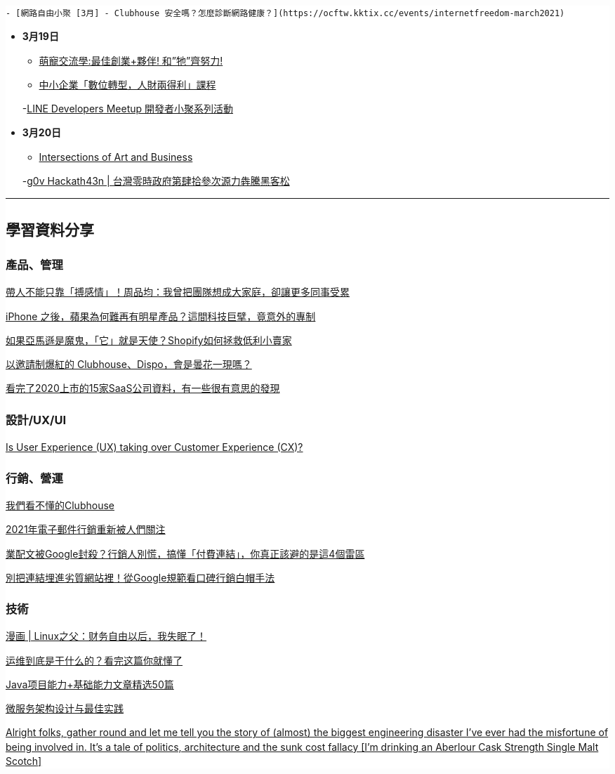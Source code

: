 	- [網路自由小聚 [3月] - Clubhouse 安全嗎？怎麼診斷網路健康？](https://ocftw.kktix.cc/events/internetfreedom-march2021)
- **3月19日**
	- [萌寵交流學:最佳創業+夥伴! 和”牠”齊努力!](https://www.accupass.com/event/2102220259371093218677)

	- [中小企業「數位轉型，人財兩得利」課程](https://www.accupass.com/event/2102030319395148400060)

	-[LINE Developers Meetup 開發者小聚系列活動](https://linegroup.kktix.cc/events/20210319)
- **3月20日**
	- [Intersections of Art and Business](https://www.accupass.com/event/2102020758071959085382)

	-[g0v Hackath43n | 台灣零時政府第肆拾參次源力犇騰黑客松](https://g0v-jothon.kktix.cc/events/g0v-hackath43n)


---

## 學習資料分享
### 產品、管理
[帶人不能只靠「搏感情」！周品均：我曾把團隊想成大家庭，卻讓更多同事受累](https://www.managertoday.com.tw/articles/view/62526)

[iPhone 之後，蘋果為何難再有明星產品？這間科技巨擘，竟意外的專制](https://www.managertoday.com.tw/books/view/62541)

[如果亞馬遜是魔鬼，「它」就是天使？Shopify如何拯救低利小賣家](https://www.businessweekly.com.tw/business/blog/3005755)

[以邀請制爆紅的 Clubhouse、Dispo，會是曇花一現嗎？](https://www.managertoday.com.tw/articles/view/62561)

[看完了2020上市的15家SaaS公司資料，有一些很有意思的發現](https://hiveventures.medium.com/%E7%9C%8B%E5%AE%8C%E4%BA%862020%E4%B8%8A%E5%B8%82%E7%9A%8415%E5%AE%B6saas%E5%85%AC%E5%8F%B8%E8%B3%87%E6%96%99-%E6%9C%89%E4%B8%80%E4%BA%9B%E5%BE%88%E6%9C%89%E6%84%8F%E6%80%9D%E7%9A%84%E7%99%BC%E7%8F%BE-4a00e41ed939)

### 設計/UX/UI
[Is User Experience (UX) taking over Customer Experience (CX)?](https://uxdesign.cc/user-experience-ux-is-taking-over-customer-experience-cx-612b7e5f8fe2)

### 行銷、營運
[我‌們‌看‌不‌懂‌的‌Clubhouse‌](https://www.bnext.com.tw/article/61650/clubhouse-we-dont-understand)

[2021年電子郵件行銷重新被人們關注](https://www.bnext.com.tw/article/61599/email-marketing)

[業配文被Google封殺？行銷人別慌，搞懂「付費連結」，你真正該避的是這4個雷區](https://www.bnext.com.tw/article/61635/seo-paid-link)

[別把連結埋進劣質網站裡！從Google規範看口碑行銷白帽手法](https://www.bnext.com.tw/article/61598/google-serach-engine-blogger)
### 技術
[漫画 | Linux之父：财务自由以后，我失眠了！](https://blog.csdn.net/coderising/article/details/114421632)

[运维到底是干什么的？看完这篇你就懂了](https://fanruan.blog.csdn.net/article/details/114364809)

[Java项目能力+基础能力文章精选50篇](https://blog.csdn.net/csdnstudent/article/details/114387531)

[微服务架构设计与最佳实践](https://xie.infoq.cn/article/bda0759e4b7f97a2e7d4af7ca)

[Alright folks, gather round and let me tell you the story of (almost) the biggest engineering disaster I’ve ever had the misfortune of being involved in. It’s a tale of politics, architecture and the sunk cost fallacy [I’m drinking an Aberlour Cask Strength Single Malt Scotch]](https://threadreaderapp.com/thread/1336890442768547845.html)
